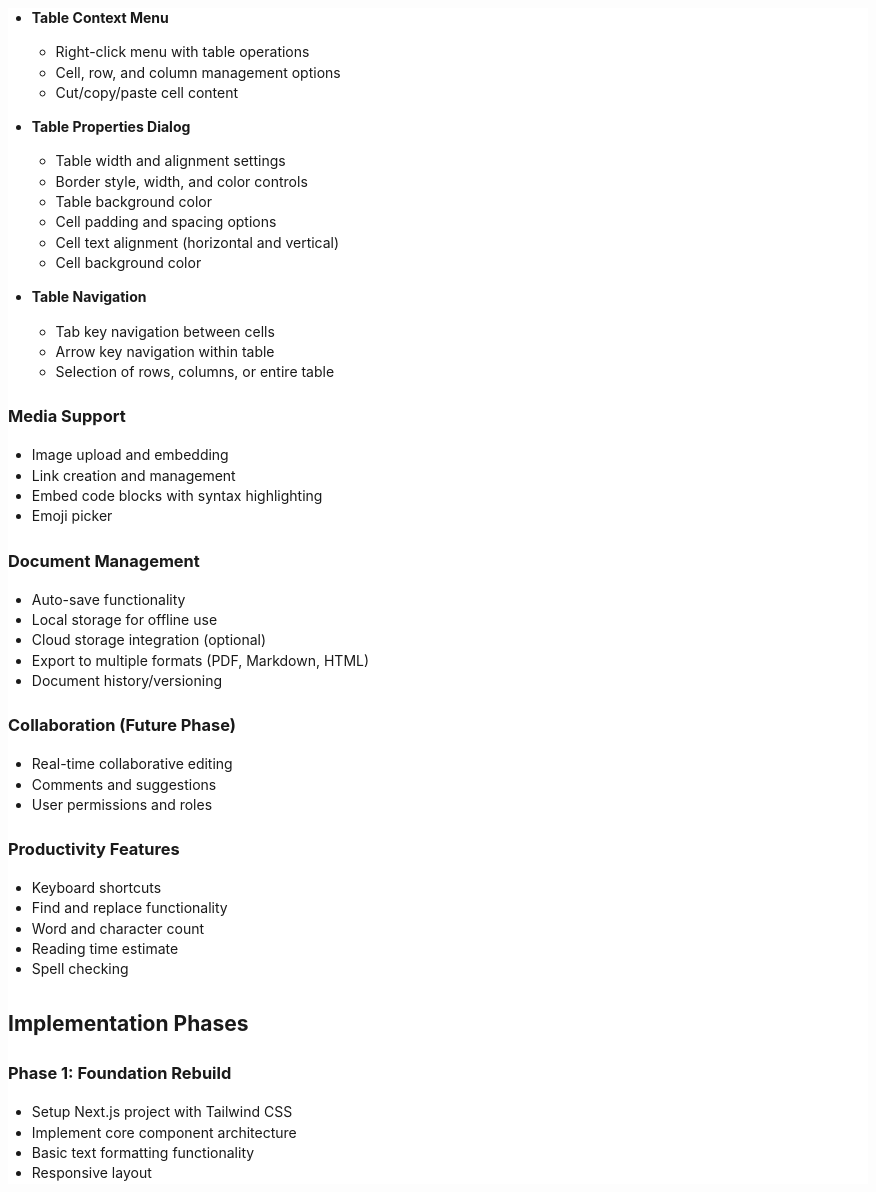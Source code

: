 - **Table Context Menu**
  - Right-click menu with table operations
  - Cell, row, and column management options
  - Cut/copy/paste cell content

- **Table Properties Dialog**
  - Table width and alignment settings
  - Border style, width, and color controls
  - Table background color
  - Cell padding and spacing options
  - Cell text alignment (horizontal and vertical)
  - Cell background color

- **Table Navigation**
  - Tab key navigation between cells
  - Arrow key navigation within table
  - Selection of rows, columns, or entire table

### Media Support
- Image upload and embedding
- Link creation and management
- Embed code blocks with syntax highlighting
- Emoji picker

### Document Management
- Auto-save functionality
- Local storage for offline use
- Cloud storage integration (optional)
- Export to multiple formats (PDF, Markdown, HTML)
- Document history/versioning

### Collaboration (Future Phase)
- Real-time collaborative editing
- Comments and suggestions
- User permissions and roles

### Productivity Features
- Keyboard shortcuts
- Find and replace functionality
- Word and character count
- Reading time estimate
- Spell checking

## Implementation Phases

### Phase 1: Foundation Rebuild
- Setup Next.js project with Tailwind CSS
- Implement core component architecture
- Basic text formatting functionality
- Responsive layout
